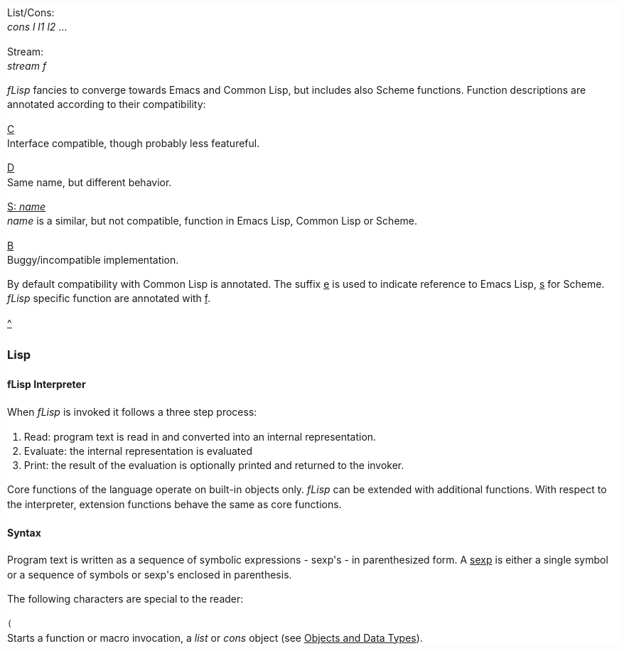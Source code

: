 List/Cons:  
*cons* *l* *l1* *l2* …

Stream:  
*stream* *f*

*fLisp* fancies to converge towards Emacs and Common Lisp, but includes
also Scheme functions. Function descriptions are annotated according to
their compatibility:

<u>C</u>  
Interface compatible, though probably less featureful.

<u>D</u>  
Same name, but different behavior.

<u>S: *name*</u>  
*name* is a similar, but not compatible, function in Emacs Lisp, Common
Lisp or Scheme.

<u>B</u>  
Buggy/incompatible implementation.

By default compatibility with Common Lisp is annotated. The suffix
<u>e</u> is used to indicate reference to Emacs Lisp, <u>s</u> for
Scheme. *fLisp* specific function are annotated with <u>f</u>.

[^](#toc)

### Lisp

#### fLisp Interpreter

When *fLisp* is invoked it follows a three step process:

1.  Read: program text is read in and converted into an internal
    representation.
2.  Evaluate: the internal representation is evaluated
3.  Print: the result of the evaluation is optionally printed and
    returned to the invoker.

Core functions of the language operate on built-in objects only. *fLisp*
can be extended with additional functions. With respect to the
interpreter, extension functions behave the same as core functions.

#### Syntax

Program text is written as a sequence of symbolic expressions -
<span class="abbr"><span class="dfn">sexp</span></span>'s - in
parenthesized form. A [sexp](https://en.wikipedia.org/wiki/S-expression)
is either a single symbol or a sequence of symbols or sexp's enclosed in
parenthesis.

The following characters are special to the reader:

`(`  
Starts a function or macro invocation, a *list* or *cons* object (see
[Objects and Data Types](#objects_and_data_types)).
